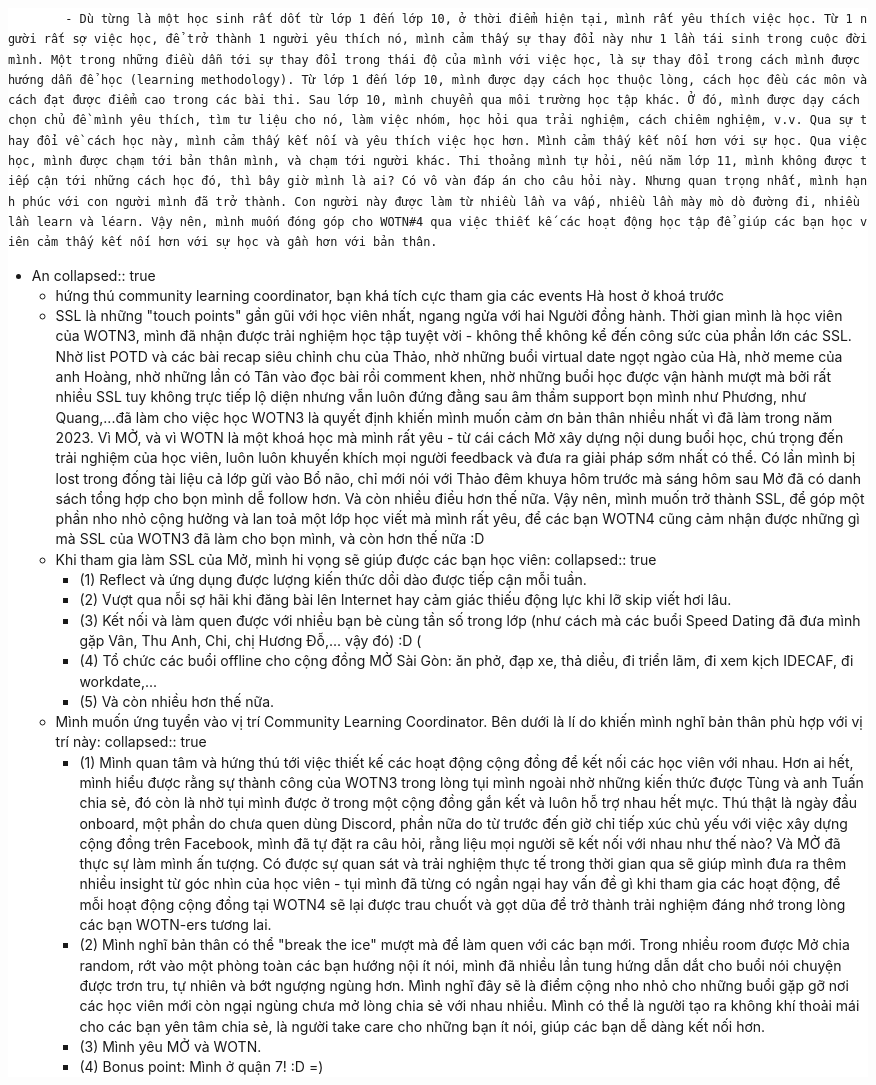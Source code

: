			- Dù từng là một học sinh rất dốt từ lớp 1 đến lớp 10, ở thời điểm hiện tại, mình rất yêu thích việc học. Từ 1 người rất sợ việc học, để trở thành 1 người yêu thích nó, mình cảm thấy sự thay đổi này như 1 lần tái sinh trong cuộc đời mình. Một trong những điều dẫn tới sự thay đổi trong thái độ của mình với việc học, là sự thay đổi trong cách mình được hướng dẫn để học (learning methodology). Từ lớp 1 đến lớp 10, mình được dạy cách học thuộc lòng, cách học đều các môn và cách đạt được điểm cao trong các bài thi. Sau lớp 10, mình chuyển qua môi trường học tập khác. Ở đó, mình được dạy cách chọn chủ đề mình yêu thích, tìm tư liệu cho nó, làm việc nhóm, học hỏi qua trải nghiệm, cách chiêm nghiệm, v.v. Qua sự thay đổi về cách học này, mình cảm thấy kết nối và yêu thích việc học hơn. Mình cảm thấy kết nối hơn với sự học. Qua việc học, mình được chạm tới bản thân mình, và chạm tới người khác. Thi thoảng mình tự hỏi, nếu năm lớp 11, mình không được tiếp cận tới những cách học đó, thì bây giờ mình là ai? Có vô vàn đáp án cho câu hỏi này. Nhưng quan trọng nhất, mình hạnh phúc với con người mình đã trở thành. Con người này được làm từ nhiều lần va vấp, nhiều lần mày mò dò đường đi, nhiều lần learn và léarn. Vậy nên, mình muốn đóng góp cho WOTN#4 qua việc thiết kế các hoạt động học tập để giúp các bạn học viên cảm thấy kết nối hơn với sự học và gần hơn với bản thân.
- An
  collapsed:: true
	- hứng thú community learning coordinator, bạn khá tích cực tham gia các events Hà host ở khoá trước
	- SSL là những "touch points" gần gũi với học viên nhất, ngang ngửa với hai Người đồng hành. Thời gian mình là học viên của WOTN3, mình đã nhận được trải nghiệm học tập tuyệt vời - không thể không kể đến công sức của phần lớn các SSL. Nhờ list POTD và các bài recap siêu chỉnh chu của Thảo, nhờ những buổi virtual date ngọt ngào của Hà, nhờ meme của anh Hoàng, nhờ những lần có Tân vào đọc bài rồi comment khen, nhờ những buổi học được vận hành mượt mà bởi rất nhiều SSL tuy không trực tiếp lộ diện nhưng vẫn luôn đứng đằng sau âm thầm support bọn mình như Phương, như Quang,...đã làm cho việc học WOTN3 là quyết định khiến mình muốn cảm ơn bản thân nhiều nhất vì đã làm trong năm 2023. Vì MỞ, và vì WOTN là một khoá học mà mình rất yêu - từ cái cách Mở xây dựng nội dung buổi học, chú trọng đến trải nghiệm của học viên, luôn luôn khuyến khích mọi người feedback và đưa ra giải pháp sớm nhất có thể. Có lần mình bị lost trong đống tài liệu cả lớp gửi vào Bổ não, chỉ mới nói với Thảo đêm khuya hôm trước mà sáng hôm sau Mở đã có danh sách tổng hợp cho bọn mình dễ follow hơn. Và còn nhiều điều hơn thế nữa. Vậy nên, mình muốn trở thành SSL, để góp một phần nho nhỏ cộng hưởng và lan toả một lớp học viết mà mình rất yêu, để các bạn WOTN4 cũng cảm nhận được những gì mà SSL của WOTN3 đã làm cho bọn mình, và còn hơn thế nữa :D
	- Khi tham gia làm SSL của Mở, mình hi vọng sẽ giúp được các bạn học viên:
	  collapsed:: true
		- (1) Reflect và ứng dụng được lượng kiến thức dồi dào được tiếp cận mỗi tuần.
		- (2) Vượt qua nỗi sợ hãi khi đăng bài lên Internet hay cảm giác thiếu động lực khi lỡ skip viết hơi lâu.
		- (3) Kết nối và làm quen được với nhiều bạn bè cùng tần số trong lớp (như cách mà các buổi Speed Dating đã đưa mình gặp Vân, Thu Anh, Chi, chị Hương Đỗ,... vậy đó) :D (
		- (4) Tổ chức các buổi offline cho cộng đồng MỞ Sài Gòn: ăn phở, đạp xe, thả diều, đi triển lãm, đi xem kịch IDECAF, đi workdate,...
		- (5) Và còn nhiều hơn thế nữa.
	- Mình muốn ứng tuyển vào vị trí Community Learning Coordinator. Bên dưới là lí do khiến mình nghĩ bản thân phù hợp với vị trí này:
	  collapsed:: true
		- (1) Mình quan tâm và hứng thú tới việc thiết kế các hoạt động cộng đồng để kết nối các học viên với nhau. Hơn ai hết, mình hiểu được rằng sự thành công của WOTN3 trong lòng tụi mình ngoài nhờ những kiến thức được Tùng và anh Tuấn chia sẻ, đó còn là nhờ tụi mình được ở trong một cộng đồng gắn kết và luôn hỗ trợ nhau hết mực. Thú thật là ngày đầu onboard, một phần do chưa quen dùng Discord, phần nữa do từ trước đến giờ chỉ tiếp xúc chủ yếu với việc xây dựng cộng đồng trên Facebook, mình đã tự đặt ra câu hỏi, rằng liệu mọi người sẽ kết nối với nhau như thế nào? Và MỞ đã thực sự làm mình ấn tượng. Có được sự quan sát và trải nghiệm thực tế trong thời gian qua sẽ giúp mình đưa ra thêm nhiều insight từ góc nhìn của học viên - tụi mình đã từng có ngần ngại hay vấn đề gì khi tham gia các hoạt động, để mỗi hoạt động cộng đồng tại WOTN4 sẽ lại được trau chuốt và gọt dũa để trở thành trải nghiệm đáng nhớ trong lòng các bạn WOTN-ers tương lai.
		- (2) Mình nghĩ bản thân có thể "break the ice" mượt mà để làm quen với các bạn mới. Trong nhiều room được Mở chia random, rớt vào một phòng toàn các bạn hướng nội ít nói, mình đã nhiều lần tung hứng dẫn dắt cho buổi nói chuyện được trơn tru, tự nhiên và bớt ngượng ngùng hơn. Mình nghĩ đây sẽ là điểm cộng nho nhỏ cho những buổi gặp gỡ nơi các học viên mới còn ngại ngùng chưa mở lòng chia sẻ với nhau nhiều. Mình có thể là người tạo ra không khí thoải mái cho các bạn yên tâm chia sẻ, là người take care cho những bạn ít nói, giúp các bạn dễ dàng kết nối hơn.
		- (3) Mình yêu MỞ và WOTN.
		- (4) Bonus point: Mình ở quận 7! :D =)